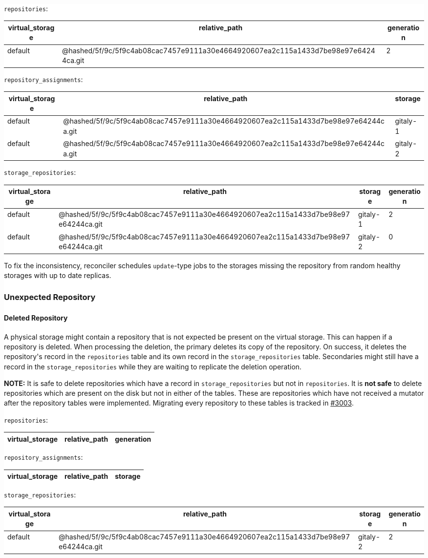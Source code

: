 `repositories`:

| virtual_storage | relative_path                                                                      | generation |
|-----------------|------------------------------------------------------------------------------------|------------|
| default         | @hashed/5f/9c/5f9c4ab08cac7457e9111a30e4664920607ea2c115a1433d7be98e97e64244ca.git | 2          |

`repository_assignments`:

| virtual_storage | relative_path                                                                      | storage    |
|-----------------|------------------------------------------------------------------------------------|------------|
| default         | @hashed/5f/9c/5f9c4ab08cac7457e9111a30e4664920607ea2c115a1433d7be98e97e64244ca.git | gitaly-1   |
| default         | @hashed/5f/9c/5f9c4ab08cac7457e9111a30e4664920607ea2c115a1433d7be98e97e64244ca.git | gitaly-2   |

`storage_repositories`:

| virtual_storage | relative_path                                                                      | storage  | generation |
|-----------------|------------------------------------------------------------------------------------|----------|------------|
| default         | @hashed/5f/9c/5f9c4ab08cac7457e9111a30e4664920607ea2c115a1433d7be98e97e64244ca.git | gitaly-1 | 2          |
| default         | @hashed/5f/9c/5f9c4ab08cac7457e9111a30e4664920607ea2c115a1433d7be98e97e64244ca.git | gitaly-2 | 0          |

To fix the inconsistency, reconciler schedules `update`-type jobs to the storages missing the repository from random healthy storages with up to date replicas.

### Unexpected Repository

#### Deleted Repository

A physical storage might contain a repository that is not expected be present on the virtual storage. This can happen if a repository is deleted. When processing the deletion, the primary deletes its copy of the repository. On success, it deletes the repository's record in the `repositories` table and its own record in the `storage_repositories` table. Secondaries might still have a record in the `storage_repositories` while they are waiting to replicate the deletion operation.

**NOTE:** It is safe to delete repositories which have a record in `storage_repositories` but not in `repositories`. It is **not safe** to delete repositories which are present on the disk but not in either of the tables. These are repositories which have not received a mutator after the repository tables were implemented. Migrating every repository to these tables is tracked in [#3003](https://gitlab.com/gitlab-org/gitaly/-/issues/3033).

`repositories`:

| virtual_storage | relative_path                                                                      | generation |
|-----------------|------------------------------------------------------------------------------------|------------|

`repository_assignments`:

| virtual_storage | relative_path                                                                      | storage    |
|-----------------|------------------------------------------------------------------------------------|------------|

`storage_repositories`:

| virtual_storage | relative_path                                                                      | storage  | generation |
|-----------------|------------------------------------------------------------------------------------|----------|------------|
| default         | @hashed/5f/9c/5f9c4ab08cac7457e9111a30e4664920607ea2c115a1433d7be98e97e64244ca.git | gitaly-2 | 2          |
